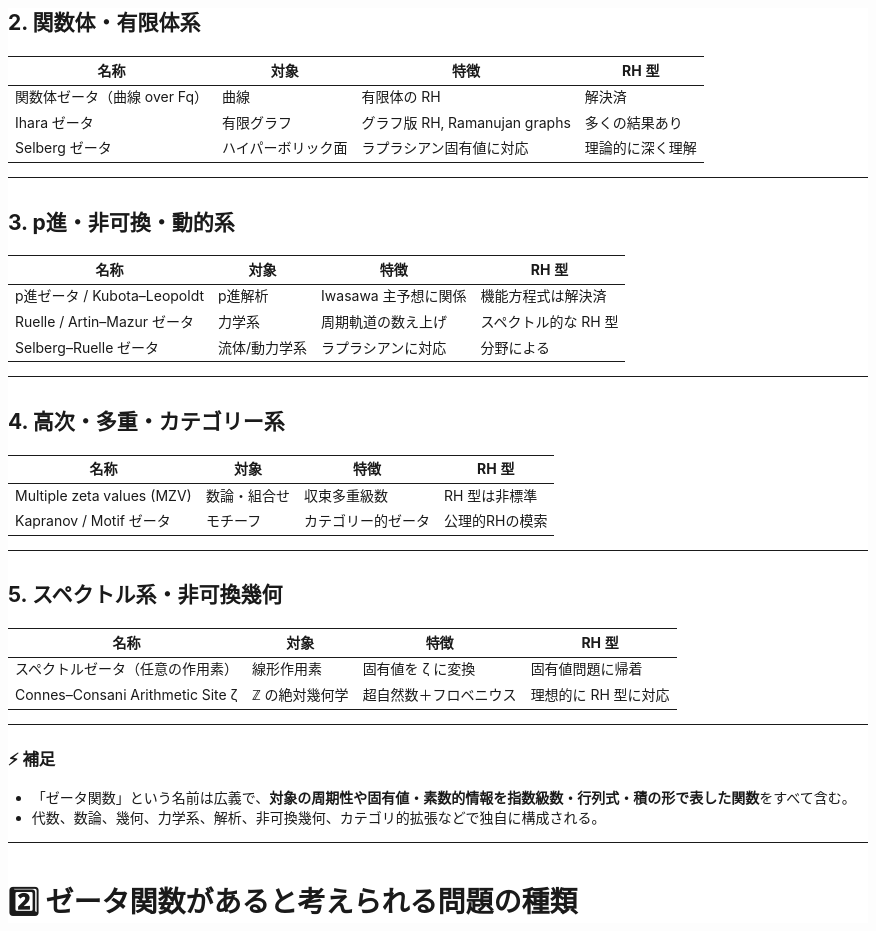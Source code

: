 ## 2. 関数体・有限体系
| 名称 | 対象 | 特徴 | RH 型 |
|------|------|------|------|
| 関数体ゼータ（曲線 over Fq） | 曲線 | 有限体の RH | 解決済 |
| Ihara ゼータ | 有限グラフ | グラフ版 RH, Ramanujan graphs | 多くの結果あり |
| Selberg ゼータ | ハイパーボリック面 | ラプラシアン固有値に対応 | 理論的に深く理解 |

---

## 3. p進・非可換・動的系
| 名称 | 対象 | 特徴 | RH 型 |
|------|------|------|------|
| p進ゼータ / Kubota–Leopoldt | p進解析 | Iwasawa 主予想に関係 | 機能方程式は解決済 |
| Ruelle / Artin–Mazur ゼータ | 力学系 | 周期軌道の数え上げ | スペクトル的な RH 型 |
| Selberg–Ruelle ゼータ | 流体/動力学系 | ラプラシアンに対応 | 分野による |

---

## 4. 高次・多重・カテゴリー系
| 名称 | 対象 | 特徴 | RH 型 |
|------|------|------|------|
| Multiple zeta values (MZV) | 数論・組合せ | 収束多重級数 | RH 型は非標準 |
| Kapranov / Motif ゼータ | モチーフ | カテゴリー的ゼータ | 公理的RHの模索 |

---

## 5. スペクトル系・非可換幾何
| 名称 | 対象 | 特徴 | RH 型 |
|------|------|------|------|
| スペクトルゼータ（任意の作用素） | 線形作用素 | 固有値を ζ に変換 | 固有値問題に帰着 |
| Connes–Consani Arithmetic Site ζ | ℤ の絶対幾何学 | 超自然数＋フロベニウス | 理想的に RH 型に対応 |

---

### ⚡ 補足
- 「ゼータ関数」という名前は広義で、**対象の周期性や固有値・素数的情報を指数級数・行列式・積の形で表した関数**をすべて含む。  
- 代数、数論、幾何、力学系、解析、非可換幾何、カテゴリ的拡張などで独自に構成される。

---

# 2️⃣ ゼータ関数があると考えられる問題の種類
